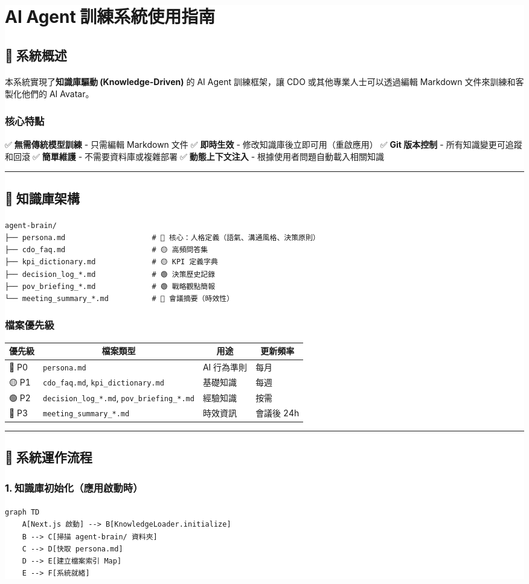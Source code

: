 # AI Agent 訓練系統使用指南

## 🎯 系統概述

本系統實現了**知識庫驅動 (Knowledge-Driven)** 的 AI Agent 訓練框架，讓 CDO 或其他專業人士可以透過編輯 Markdown 文件來訓練和客製化他們的 AI Avatar。

### 核心特點

✅ **無需傳統模型訓練** - 只需編輯 Markdown 文件
✅ **即時生效** - 修改知識庫後立即可用（重啟應用）
✅ **Git 版本控制** - 所有知識變更可追蹤和回滾
✅ **簡單維護** - 不需要資料庫或複雜部署
✅ **動態上下文注入** - 根據使用者問題自動載入相關知識

---

## 📂 知識庫架構

```
agent-brain/
├── persona.md                    # 🔴 核心：人格定義（語氣、溝通風格、決策原則）
├── cdo_faq.md                    # 🟡 高頻問答集
├── kpi_dictionary.md             # 🟡 KPI 定義字典
├── decision_log_*.md             # 🟢 決策歷史記錄
├── pov_briefing_*.md             # 🟢 戰略觀點簡報
└── meeting_summary_*.md          # 🔵 會議摘要（時效性）
```

### 檔案優先級

| 優先級 | 檔案類型 | 用途 | 更新頻率 |
|-------|---------|------|---------|
| 🔴 P0 | `persona.md` | AI 行為準則 | 每月 |
| 🟡 P1 | `cdo_faq.md`, `kpi_dictionary.md` | 基礎知識 | 每週 |
| 🟢 P2 | `decision_log_*.md`, `pov_briefing_*.md` | 經驗知識 | 按需 |
| 🔵 P3 | `meeting_summary_*.md` | 時效資訊 | 會議後 24h |

---

## 🔄 系統運作流程

### 1. 知識庫初始化（應用啟動時）

```mermaid
graph TD
    A[Next.js 啟動] --> B[KnowledgeLoader.initialize]
    B --> C[掃描 agent-brain/ 資料夾]
    C --> D[快取 persona.md]
    D --> E[建立檔案索引 Map]
    E --> F[系統就緒]
```
